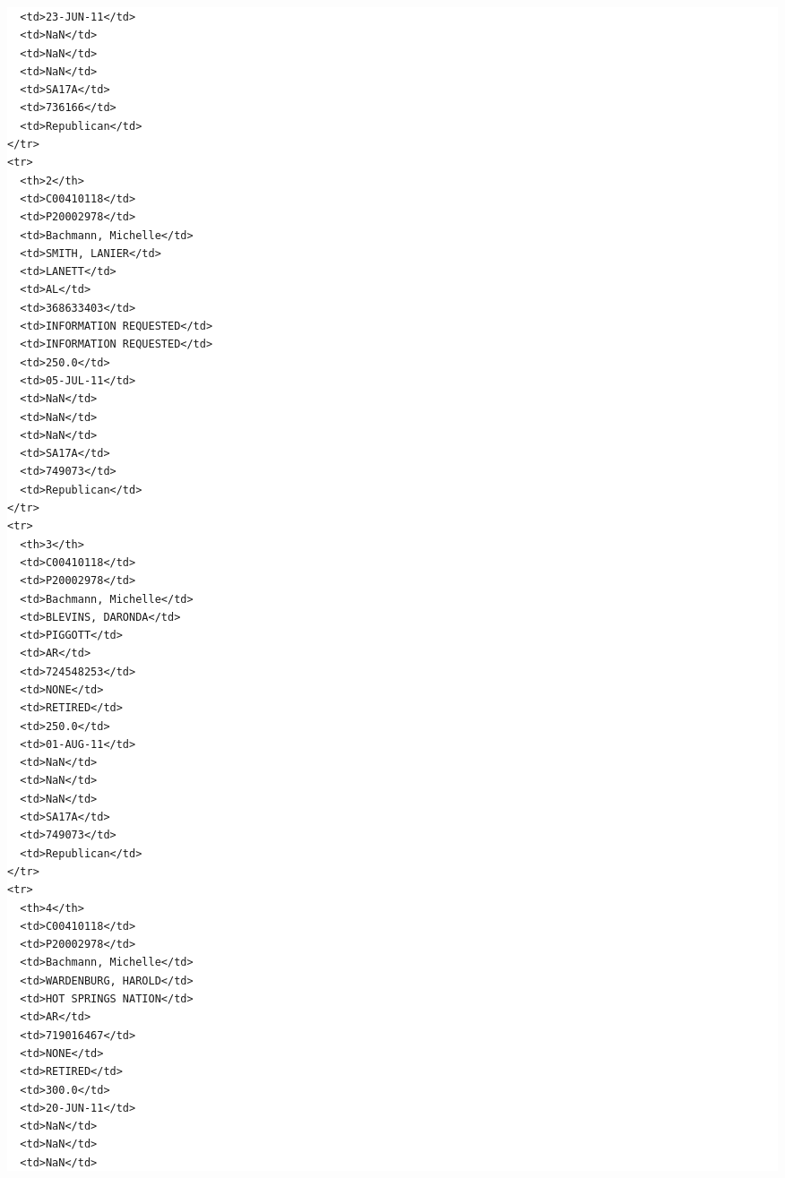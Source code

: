       <td>23-JUN-11</td>
      <td>NaN</td>
      <td>NaN</td>
      <td>NaN</td>
      <td>SA17A</td>
      <td>736166</td>
      <td>Republican</td>
    </tr>
    <tr>
      <th>2</th>
      <td>C00410118</td>
      <td>P20002978</td>
      <td>Bachmann, Michelle</td>
      <td>SMITH, LANIER</td>
      <td>LANETT</td>
      <td>AL</td>
      <td>368633403</td>
      <td>INFORMATION REQUESTED</td>
      <td>INFORMATION REQUESTED</td>
      <td>250.0</td>
      <td>05-JUL-11</td>
      <td>NaN</td>
      <td>NaN</td>
      <td>NaN</td>
      <td>SA17A</td>
      <td>749073</td>
      <td>Republican</td>
    </tr>
    <tr>
      <th>3</th>
      <td>C00410118</td>
      <td>P20002978</td>
      <td>Bachmann, Michelle</td>
      <td>BLEVINS, DARONDA</td>
      <td>PIGGOTT</td>
      <td>AR</td>
      <td>724548253</td>
      <td>NONE</td>
      <td>RETIRED</td>
      <td>250.0</td>
      <td>01-AUG-11</td>
      <td>NaN</td>
      <td>NaN</td>
      <td>NaN</td>
      <td>SA17A</td>
      <td>749073</td>
      <td>Republican</td>
    </tr>
    <tr>
      <th>4</th>
      <td>C00410118</td>
      <td>P20002978</td>
      <td>Bachmann, Michelle</td>
      <td>WARDENBURG, HAROLD</td>
      <td>HOT SPRINGS NATION</td>
      <td>AR</td>
      <td>719016467</td>
      <td>NONE</td>
      <td>RETIRED</td>
      <td>300.0</td>
      <td>20-JUN-11</td>
      <td>NaN</td>
      <td>NaN</td>
      <td>NaN</td>